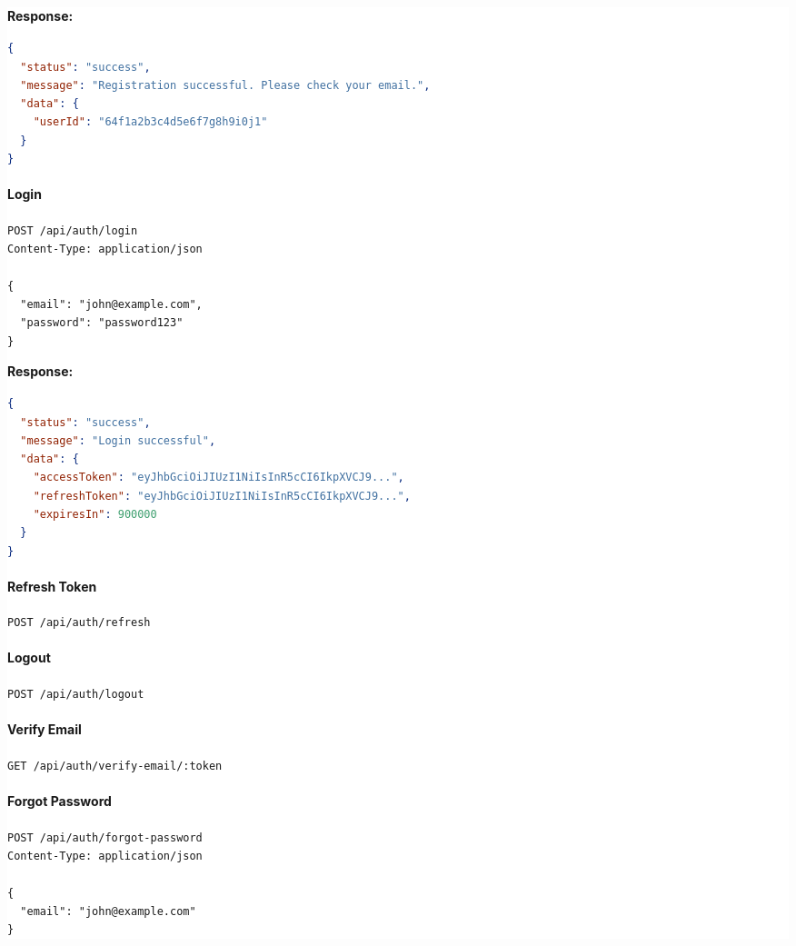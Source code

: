 **Response:**
```json
{
  "status": "success",
  "message": "Registration successful. Please check your email.",
  "data": {
    "userId": "64f1a2b3c4d5e6f7g8h9i0j1"
  }
}
```

#### Login
```http
POST /api/auth/login
Content-Type: application/json

{
  "email": "john@example.com",
  "password": "password123"
}
```

**Response:**
```json
{
  "status": "success",
  "message": "Login successful",
  "data": {
    "accessToken": "eyJhbGciOiJIUzI1NiIsInR5cCI6IkpXVCJ9...",
    "refreshToken": "eyJhbGciOiJIUzI1NiIsInR5cCI6IkpXVCJ9...",
    "expiresIn": 900000
  }
}
```

#### Refresh Token
```http
POST /api/auth/refresh
```

#### Logout
```http
POST /api/auth/logout
```

#### Verify Email
```http
GET /api/auth/verify-email/:token
```

#### Forgot Password
```http
POST /api/auth/forgot-password
Content-Type: application/json

{
  "email": "john@example.com"
}
```
